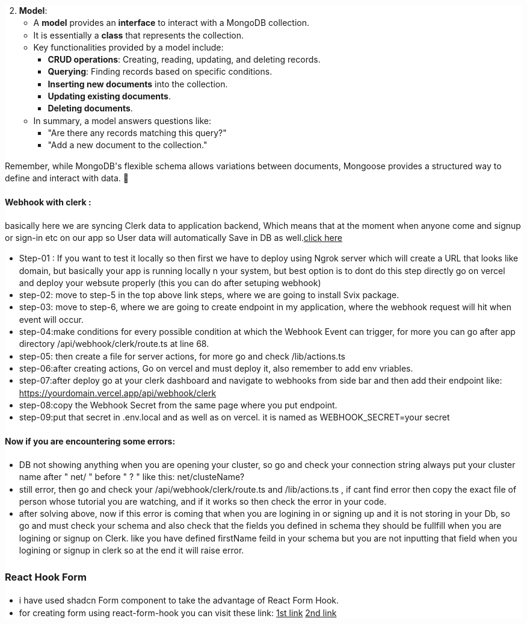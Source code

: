 2. **Model**:
    - A **model** provides an **interface** to interact with a MongoDB collection.
    - It is essentially a **class** that represents the collection.
    - Key functionalities provided by a model include:
        - **CRUD operations**: Creating, reading, updating, and deleting records.
        - **Querying**: Finding records based on specific conditions.
        - **Inserting new documents** into the collection.
        - **Updating existing documents**.
        - **Deleting documents**.
    - In summary, a model answers questions like:
        - "Are there any records matching this query?"
        - "Add a new document to the collection."

Remember, while MongoDB's flexible schema allows variations between documents, Mongoose provides a structured way to define and interact with data. 🌟

#### Webhook with clerk :

basically here we are syncing Clerk data to application backend, Which means that at the moment when anyone come and signup or sign-in etc on our app so User data will automatically Save in DB as well.[click here](https://clerk.com/docs/integrations/webhooks/sync-data)

* Step-01 : If you want to test it locally so then first we have to deploy using Ngrok server which will create a URL that looks like domain, but basically your app is running locally n your system, but best option is to dont do this step directly go on vercel and deploy your websute properly (this you can do after setuping webhook)
* step-02: move to step-5 in the top above link steps, where we are going to install Svix package.
* step-03: move to step-6, where we are going to create endpoint in my application, where the webhook request will hit when event will occur.
* step-04:make conditions for every possible condition at which the Webhook Event can trigger, for more you can go after app directory /api/webhook/clerk/route.ts at line 68.
* step-05: then create a file for server actions, for more go and check /lib/actions.ts
* step-06:after creating actions, Go on vercel and must deploy it, also remember to add env vriables.
* step-07:after deploy go at your clerk dashboard and navigate to webhooks from side bar and then add their endpoint like: https://yourdomain.vercel.app/api/webhook/clerk
* step-08:copy the Webhook Secret from the same page  where you put endpoint.
* step-09:put that secret in .env.local and as well as on vercel. it is named as WEBHOOK_SECRET=your secret

#### Now if you are encountering some errors:
* DB not showing anything when you are opening your cluster, so go and check your connection string always put your cluster name after " net/ " before " ? " like this: net/clusteName? 
* still error, then go and check your  /api/webhook/clerk/route.ts and /lib/actions.ts , if cant find error then copy the exact file of person whose tutorial you are watching, and if it works so then check the error in your code.
* after solving above, now if this error is coming that when you are logining in or signing up and it is not storing in your Db, so go and must check your schema and also check that the fields you defined in schema they should be fullfill when you are logining or signup on Clerk. like you have defined firstName feild in your schema but you are not inputting that field when you logining or signup in clerk so at the end it will raise error.

### React Hook Form 
* i have used shadcn Form component to take the advantage of React Form Hook.
* for creating form using react-form-hook you can visit these link:
[1st link](https://blog.logrocket.com/react-hook-form-complete-guide/)
[2nd link](https://catalins.tech/form-validation-with-react-hook-form-zod-typescript/#:~:text=zodResolver%20is%20a%20function%20for%20integrating%20an%20external,enables%20you%20to%20access%20Zod%27s%20functions%20and%20features.)
